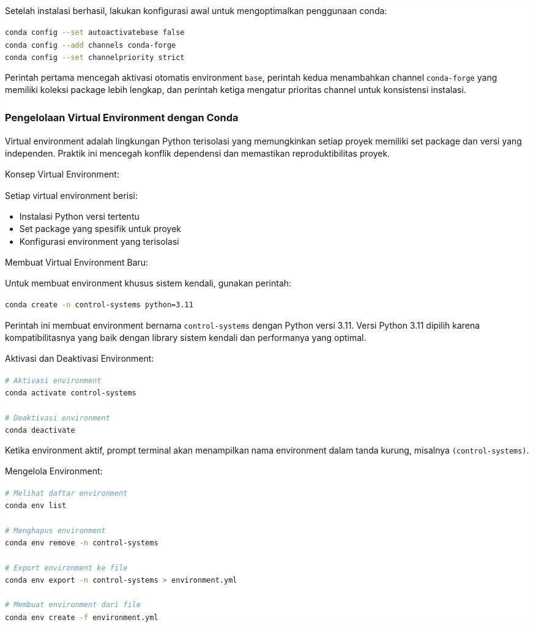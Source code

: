 Setelah instalasi berhasil, lakukan konfigurasi awal untuk mengoptimalkan penggunaan conda:

```bash
conda config --set autoactivatebase false
conda config --add channels conda-forge
conda config --set channelpriority strict
```

Perintah pertama mencegah aktivasi otomatis environment `base`, perintah kedua menambahkan channel `conda-forge` yang memiliki koleksi package lebih lengkap, dan perintah ketiga mengatur prioritas channel untuk konsistensi instalasi.

### Pengelolaan Virtual Environment dengan Conda

Virtual environment adalah lingkungan Python terisolasi yang memungkinkan setiap proyek memiliki set package dan versi yang independen. Praktik ini mencegah konflik dependensi dan memastikan reproduktibilitas proyek.

Konsep Virtual Environment:

Setiap virtual environment berisi:

- Instalasi Python versi tertentu
- Set package yang spesifik untuk proyek
- Konfigurasi environment yang terisolasi

Membuat Virtual Environment Baru:

Untuk membuat environment khusus sistem kendali, gunakan perintah:

```bash
conda create -n control-systems python=3.11
```

Perintah ini membuat environment bernama `control-systems` dengan Python versi 3.11. Versi Python 3.11 dipilih karena kompatibilitasnya yang baik dengan library sistem kendali dan performanya yang optimal.

Aktivasi dan Deaktivasi Environment:

```bash
# Aktivasi environment
conda activate control-systems

# Deaktivasi environment
conda deactivate
```

Ketika environment aktif, prompt terminal akan menampilkan nama environment dalam tanda kurung, misalnya `(control-systems)`.

Mengelola Environment:

```bash
# Melihat daftar environment
conda env list

# Menghapus environment
conda env remove -n control-systems

# Export environment ke file
conda env export -n control-systems > environment.yml

# Membuat environment dari file
conda env create -f environment.yml
```

